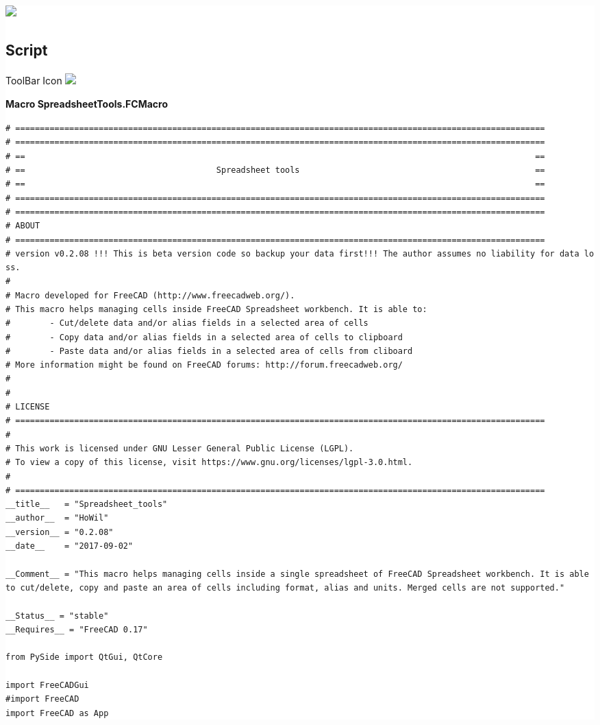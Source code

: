 ![](/images/Screenshot_from_2017-09-02_20-01-49.png)

## Script

ToolBar Icon ![](/images/Macro_SpreadsheetTools.png)

**Macro SpreadsheetTools.FCMacro**

```
# ============================================================================================================
# ============================================================================================================
# ==                                                                                                        ==
# ==                                       Spreadsheet tools                                                ==
# ==                                                                                                        ==
# ============================================================================================================
# ============================================================================================================
# ABOUT
# ============================================================================================================
# version v0.2.08 !!! This is beta version code so backup your data first!!! The author assumes no liability for data loss.
#
# Macro developed for FreeCAD (http://www.freecadweb.org/).
# This macro helps managing cells inside FreeCAD Spreadsheet workbench. It is able to:
#        - Cut/delete data and/or alias fields in a selected area of cells
#        - Copy data and/or alias fields in a selected area of cells to clipboard
#        - Paste data and/or alias fields in a selected area of cells from cliboard
# More information might be found on FreeCAD forums: http://forum.freecadweb.org/
#
#
# LICENSE
# ============================================================================================================
#
# This work is licensed under GNU Lesser General Public License (LGPL).
# To view a copy of this license, visit https://www.gnu.org/licenses/lgpl-3.0.html.
#
# ============================================================================================================
__title__   = "Spreadsheet_tools"
__author__  = "HoWil"
__version__ = "0.2.08"
__date__    = "2017-09-02"

__Comment__ = "This macro helps managing cells inside a single spreadsheet of FreeCAD Spreadsheet workbench. It is able to cut/delete, copy and paste an area of cells including format, alias and units. Merged cells are not supported."

__Status__ = "stable"
__Requires__ = "FreeCAD 0.17"

from PySide import QtGui, QtCore

import FreeCADGui
#import FreeCAD
import FreeCAD as App

```